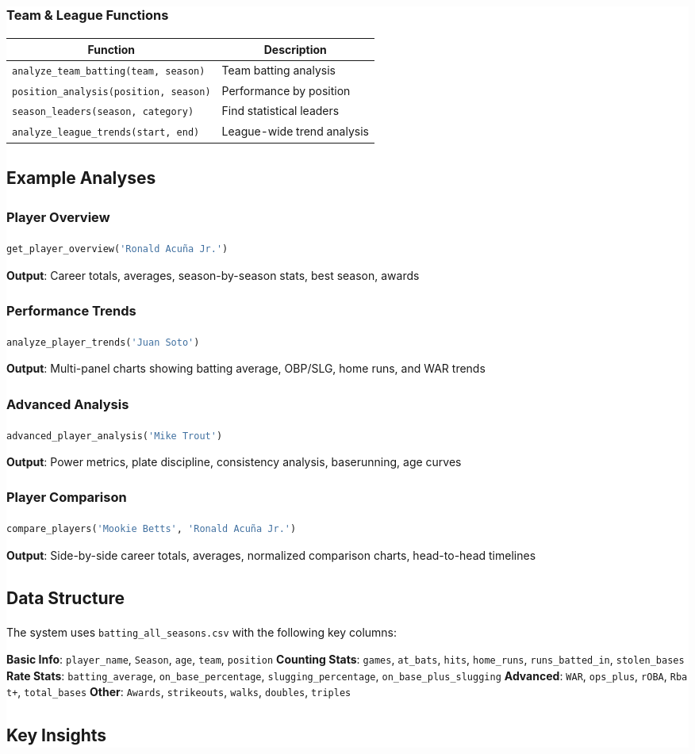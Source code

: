 ### Team & League Functions
| Function | Description |
|----------|-------------|
| `analyze_team_batting(team, season)` | Team batting analysis |
| `position_analysis(position, season)` | Performance by position |
| `season_leaders(season, category)` | Find statistical leaders |
| `analyze_league_trends(start, end)` | League-wide trend analysis |

## Example Analyses

### Player Overview
```python
get_player_overview('Ronald Acuña Jr.')
```
**Output**: Career totals, averages, season-by-season stats, best season, awards

### Performance Trends
```python
analyze_player_trends('Juan Soto')
```
**Output**: Multi-panel charts showing batting average, OBP/SLG, home runs, and WAR trends

### Advanced Analysis
```python
advanced_player_analysis('Mike Trout')
```
**Output**: Power metrics, plate discipline, consistency analysis, baserunning, age curves

### Player Comparison
```python
compare_players('Mookie Betts', 'Ronald Acuña Jr.')
```
**Output**: Side-by-side career totals, averages, normalized comparison charts, head-to-head timelines

## Data Structure

The system uses `batting_all_seasons.csv` with the following key columns:

**Basic Info**: `player_name`, `Season`, `age`, `team`, `position`
**Counting Stats**: `games`, `at_bats`, `hits`, `home_runs`, `runs_batted_in`, `stolen_bases`
**Rate Stats**: `batting_average`, `on_base_percentage`, `slugging_percentage`, `on_base_plus_slugging`
**Advanced**: `WAR`, `ops_plus`, `rOBA`, `Rbat+`, `total_bases`
**Other**: `Awards`, `strikeouts`, `walks`, `doubles`, `triples`

## Key Insights
